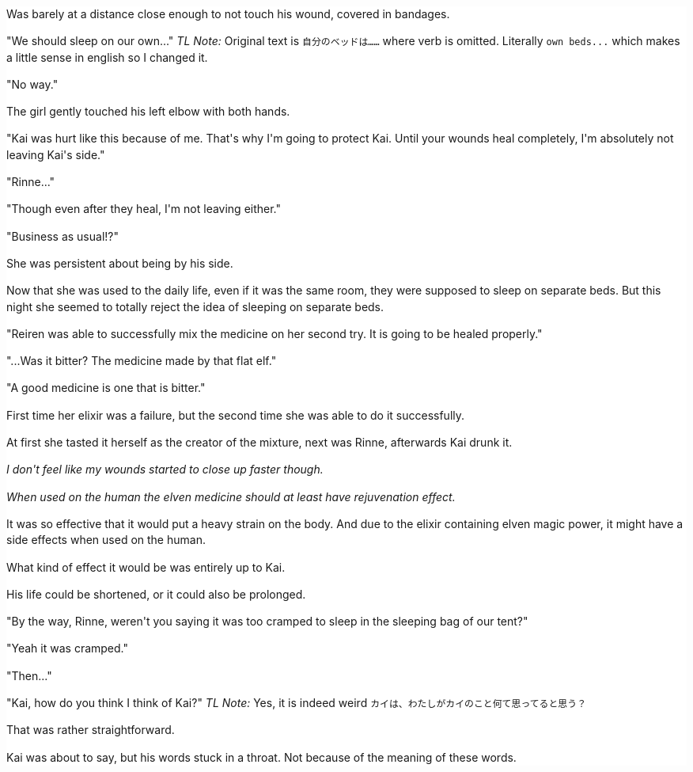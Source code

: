 Was barely at a distance close enough to not touch his wound, covered in bandages.

"We should sleep on our own..." _TL Note:_ Original text is `自分のベッドは……` where verb is omitted. Literally `own beds...` which makes a little sense in english so I changed it.

"No way."

The girl gently touched his left elbow with both hands.

"Kai was hurt like this because of me.
That's why I'm going to protect Kai.
Until your wounds heal completely, I'm absolutely not leaving Kai's side."

"Rinne..."

"Though even after they heal, I'm not leaving either."

"Business as usual!?"

She was persistent about being by his side.

Now that she was used to the daily life, even if it was the same room, they were supposed to sleep on separate beds.
But this night she seemed to totally reject the idea of sleeping on separate beds.

"Reiren was able to successfully mix the medicine on her second try.
It is going to be healed properly."

"...Was it bitter? The medicine made by that flat elf."

"A good medicine is one that is bitter."

First time her elixir was a failure, but the second time she was able to do it successfully.

At first she tasted it herself as the creator of the mixture, next was Rinne, afterwards Kai drunk it.

_I don't feel like my wounds started to close up faster though._

_When used on the human the elven medicine should at least have rejuvenation effect._

It was so effective that it would put a heavy strain on the body.
And due to the elixir containing elven magic power, it might have a side effects when used on the human.

What kind of effect it would be was entirely up to Kai.

His life could be shortened, or it could also be prolonged.

"By the way, Rinne, weren't you saying it was too cramped to sleep in the sleeping bag of our tent?"

"Yeah it was cramped."

"Then..."

"Kai, how do you think I think of Kai?" _TL Note:_ Yes, it is indeed weird `カイは、わたしがカイのこと何て思ってると思う？`

That was rather straightforward.

Kai was about to say, but his words stuck in a throat.
Not because of the meaning of these words.
